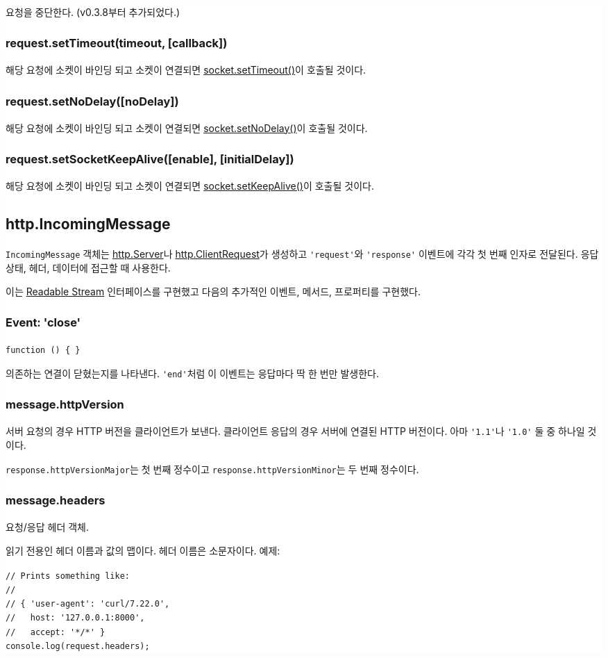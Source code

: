 요청을 중단한다. (v0.3.8부터 추가되었다.)

### request.setTimeout(timeout, [callback])

해당 요청에 소켓이 바인딩 되고 소켓이 연결되면
[socket.setTimeout()][]이 호출될 것이다.

### request.setNoDelay([noDelay])

해당 요청에 소켓이 바인딩 되고 소켓이 연결되면
[socket.setNoDelay()][]이 호출될 것이다.

### request.setSocketKeepAlive([enable], [initialDelay])

해당 요청에 소켓이 바인딩 되고 소켓이 연결되면
[socket.setKeepAlive()][]이 호출될 것이다.

## http.IncomingMessage

`IncomingMessage` 객체는 [http.Server][]나 [http.ClientRequest][]가 생성하고
`'request'`와 `'response'` 이벤트에 각각 첫 번째 인자로 전달된다. 응답 상태,
헤더, 데이터에 접근할 때 사용한다.

이는 [Readable Stream][] 인터페이스를 구현했고 다음의 추가적인 이벤트, 메서드,
프로퍼티를 구현했다.

### Event: 'close'

`function () { }`

의존하는 연결이 닫혔는지를 나타낸다.
`'end'`처럼 이 이벤트는 응답마다 딱 한 번만 발생한다.

### message.httpVersion

서버 요청의 경우 HTTP 버전을 클라이언트가 보낸다. 클라이언트 응답의 경우 서버에 연결된
HTTP 버전이다. 아마 `'1.1'`나 `'1.0'` 둘 중 하나일 것이다.

`response.httpVersionMajor`는 첫 번째 정수이고
`response.httpVersionMinor`는 두 번째 정수이다.

### message.headers

요청/응답 헤더 객체.

읽기 전용인 헤더 이름과 값의 맵이다. 헤더 이름은 소문자이다.
예제:

    // Prints something like:
    //
    // { 'user-agent': 'curl/7.22.0',
    //   host: '127.0.0.1:8000',
    //   accept: '*/*' }
    console.log(request.headers);


['checkContinue']: #http_event_checkcontinue
['listening']: net.html#net_event_listening
['response']: #http_event_response
[Agent]: #http_class_http_agent
[Buffer]: buffer.html#buffer_buffer
[EventEmitter]: events.html#events_class_events_eventemitter
[Readable Stream]: stream.html#stream_readable_stream
[Writable Stream]: stream.html#stream_writable_stream
[global Agent]: #http_http_globalagent
[http.ClientRequest]: #http_class_http_clientrequest
[http.IncomingMessage]: #http_http_incomingmessage
[http.ServerResponse]: #http_class_http_serverresponse
[http.Server]: #http_class_http_server
[http.request()]: #http_http_request_options_callback
[http.request()]: #http_http_request_options_callback
[net.Server.close()]: net.html#net_server_close_callback
[net.Server.listen(path)]: net.html#net_server_listen_path_callback
[net.Server.listen(port)]: net.html#net_server_listen_port_host_backlog_callback
[response.end()]: #http_response_end_data_encoding
[response.write()]: #http_response_write_chunk_encoding
[response.writeContinue()]: #http_response_writecontinue
[response.writeHead()]: #http_response_writehead_statuscode_reasonphrase_headers
[socket.setKeepAlive()]: net.html#net_socket_setkeepalive_enable_initialdelay
[socket.setNoDelay()]: net.html#net_socket_setnodelay_nodelay
[socket.setTimeout()]: net.html#net_socket_settimeout_timeout_callback
[stream.setEncoding()]: stream.html#stream_stream_setencoding_encoding
[url.parse()]: url.html#url_url_parse_urlstr_parsequerystring_slashesdenotehost